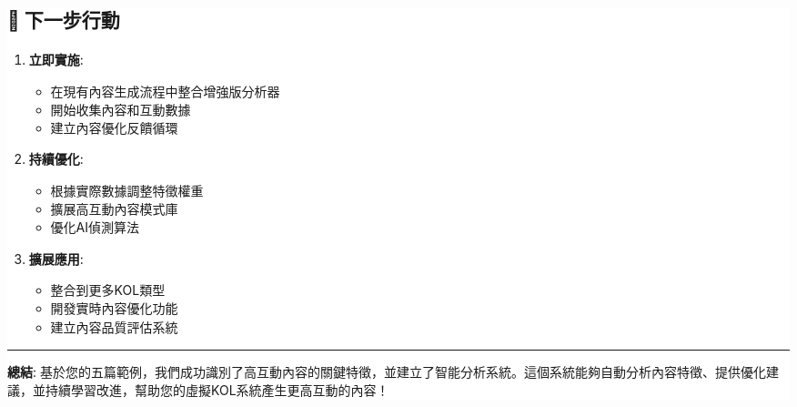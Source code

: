 ## 🎯 下一步行動

1. **立即實施**:
   - 在現有內容生成流程中整合增強版分析器
   - 開始收集內容和互動數據
   - 建立內容優化反饋循環

2. **持續優化**:
   - 根據實際數據調整特徵權重
   - 擴展高互動內容模式庫
   - 優化AI偵測算法

3. **擴展應用**:
   - 整合到更多KOL類型
   - 開發實時內容優化功能
   - 建立內容品質評估系統

---

**總結**: 基於您的五篇範例，我們成功識別了高互動內容的關鍵特徵，並建立了智能分析系統。這個系統能夠自動分析內容特徵、提供優化建議，並持續學習改進，幫助您的虛擬KOL系統產生更高互動的內容！














